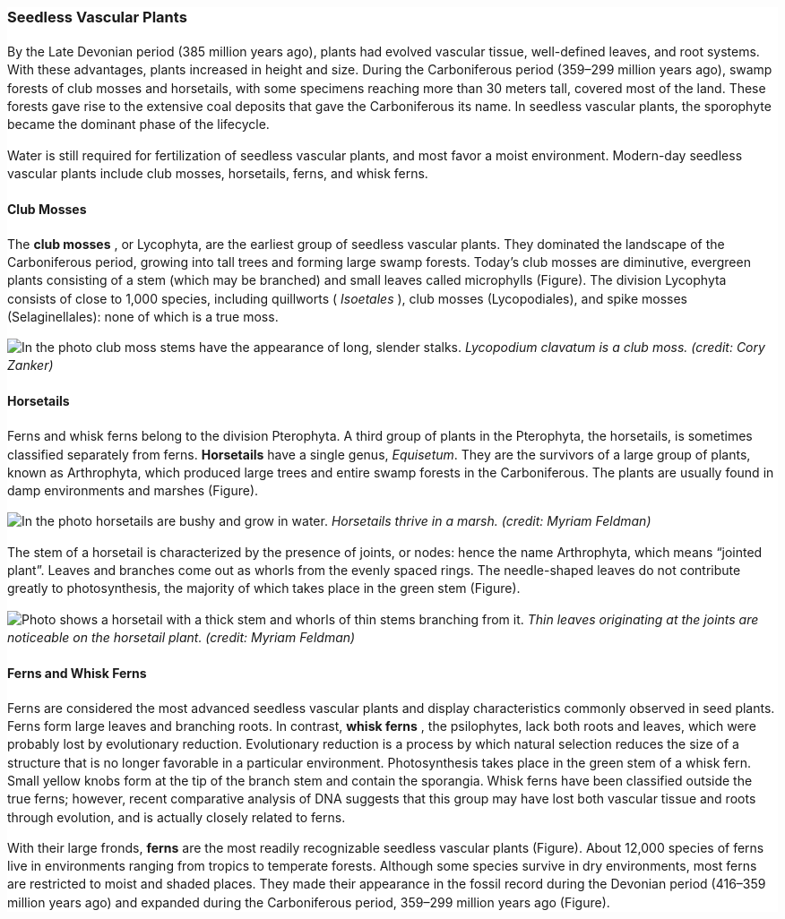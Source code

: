 ###  Seedless Vascular Plants

By the Late Devonian period (385 million years ago), plants had evolved vascular tissue, well-defined leaves, and root systems. With these advantages, plants increased in height and size. During the Carboniferous period (359–299 million years ago), swamp forests of club mosses and horsetails, with some specimens reaching more than 30 meters tall, covered most of the land. These forests gave rise to the extensive coal deposits that gave the Carboniferous its name. In seedless vascular plants, the sporophyte became the dominant phase of the lifecycle.

Water is still required for fertilization of seedless vascular plants, and most favor a moist environment. Modern-day seedless vascular plants include club mosses, horsetails, ferns, and whisk ferns.

#### Club Mosses

The **club mosses** , or Lycophyta, are the earliest group of seedless vascular plants. They dominated the landscape of the Carboniferous period, growing into tall trees and forming large swamp forests. Today’s club mosses are diminutive, evergreen plants consisting of a stem (which may be branched) and small leaves called microphylls (Figure). The division Lycophyta consists of close to 1,000 species, including quillworts ( _Isoetales_ ), club mosses (Lycopodiales), and spike mosses (Selaginellales): none of which is a true moss.

![ In the photo club moss stems have the appearance of long, slender stalks.][5] __Lycopodium clavatum_ is a club moss. (credit: Cory Zanker)_

#### Horsetails

Ferns and whisk ferns belong to the division Pterophyta. A third group of plants in the Pterophyta, the horsetails, is sometimes classified separately from ferns. **Horsetails** have a single genus, _Equisetum_. They are the survivors of a large group of plants, known as Arthrophyta, which produced large trees and entire swamp forests in the Carboniferous. The plants are usually found in damp environments and marshes (Figure).

![ In the photo horsetails are bushy and grow in water.][6] _Horsetails thrive in a marsh. (credit: Myriam Feldman)_

The stem of a horsetail is characterized by the presence of joints, or nodes: hence the name Arthrophyta, which means “jointed plant”. Leaves and branches come out as whorls from the evenly spaced rings. The needle-shaped leaves do not contribute greatly to photosynthesis, the majority of which takes place in the green stem (Figure).

![ Photo shows a horsetail with a thick stem and whorls of thin stems branching from it.][7] _Thin leaves originating at the joints are noticeable on the horsetail plant. (credit: Myriam Feldman)_

#### Ferns and Whisk Ferns

Ferns are considered the most advanced seedless vascular plants and display characteristics commonly observed in seed plants. Ferns form large leaves and branching roots. In contrast, **whisk ferns** , the psilophytes, lack both roots and leaves, which were probably lost by evolutionary reduction. Evolutionary reduction is a process by which natural selection reduces the size of a structure that is no longer favorable in a particular environment. Photosynthesis takes place in the green stem of a whisk fern. Small yellow knobs form at the tip of the branch stem and contain the sporangia. Whisk ferns have been classified outside the true ferns; however, recent comparative analysis of DNA suggests that this group may have lost both vascular tissue and roots through evolution, and is actually closely related to ferns.

With their large fronds, **ferns** are the most readily recognizable seedless vascular plants (Figure). About 12,000 species of ferns live in environments ranging from tropics to temperate forests. Although some species survive in dry environments, most ferns are restricted to moist and shaded places. They made their appearance in the fossil record during the Devonian period (416–359 million years ago) and expanded during the Carboniferous period, 359–299 million years ago (Figure).


   [1]: https://cnx.org/resources/f4dc140d41b17b00acc0a521b38386d589df6722/Figure_14_02_01.jpg
   [2]: https://cnx.org/resources/fc29983bc1238f6b128184497e149d3488831db8/Figure_14_02_02ab.jpg
   [3]: https://cnx.org/resources/8e9f9ea4d0a2235d1a5f1ac21cc79dec54b37c81/Figure_14_02_03.jpg
   [4]: https://cnx.org/resources/f807a6f22b5dff74a8dcbdabf83be37a0c7b3432/Figure_14_02_04.jpg
   [5]: https://cnx.org/resources/1f2588c93004ba18f64209fa3af0f849055931de/Figure_14_02_05.jpg
   [6]: https://cnx.org/resources/206846b1df2db25530b9796ee7fce01c4f0fa21d/Figure_14_02_06.jpg
   [7]: https://cnx.org/resources/ece51a8eed290992bf7807b26a2a54337bb77eb5/Figure_14_02_07.jpg
   [8]: https://cnx.org/resources/97958a2b48f5d43ccb11e513e8693e0d9f30d547/Figure_14_02_08.jpg
   [9]: https://cnx.org/resources/93159a1408a411ec2f3e7cf0eaaa5f1d6473810b/Figure_14_02_09.jpg
   [10]: https://cnx.org/resources/1b9c8f52b364d12b1cf1191f85ed2c5e4cfbc658/Figure_14_02_10.jpg